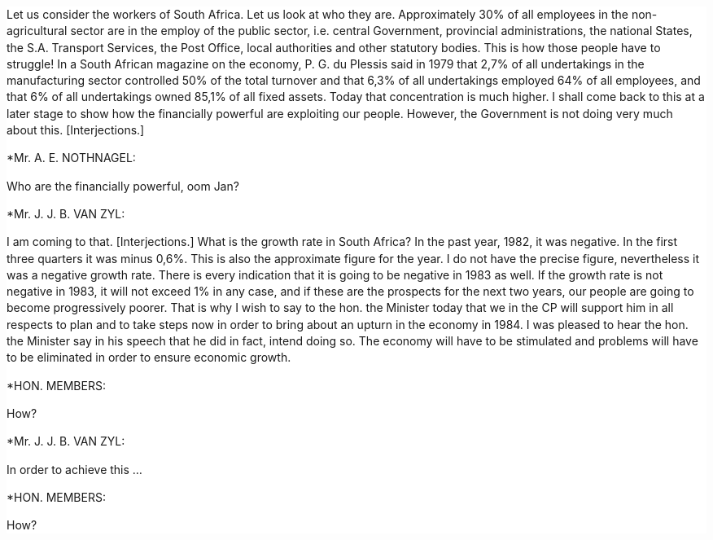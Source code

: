<p>Let us consider the workers of South Africa. Let us look at who they are. Approximately 30% of all employees in the non-agricultural sector are in the employ of the public sector, i.e. central Government, provincial administrations, the national States, the S.A. Transport Services, the Post Office, local authorities and other statutory bodies. This is how those people have to struggle! In a South African magazine on the economy, P. G. du Plessis said in 1979 that 2,7% of all undertakings in the manufacturing sector controlled 50% of the total turnover and that 6,3% of all undertakings employed 64% <span class="col_1193-1194" refersTo="page_0625"/>of all employees, and that 6% of all undertakings owned 85,1% of all fixed assets. Today that concentration is much higher. I shall come back to this at a later stage to show how the financially powerful are exploiting our people. However, the Government is not doing very much about this. [Interjections.]</p>

</speech>

<speech by="#nothnagel">

<from>*Mr. <person refersTo="hansard_za">A. E. NOTHNAGEL</person>:</from>

<p>Who are the financially powerful, oom Jan?</p>

</speech>

<speech by="#van_zyl">

<from>*Mr. <person refersTo="hansard_za">J. J. B. VAN ZYL</person>:</from>

<p>I am coming to that. [Interjections.] What is the growth rate in South Africa? In the past year, 1982, it was negative. In the first three quarters it was minus 0,6%. This is also the approximate figure for the year. I do not have the precise figure, nevertheless it was a negative growth rate. There is every indication that it is going to be negative in 1983 as well. If the growth rate is not negative in 1983, it will not exceed 1% in any case, and if these are the prospects for the next two years, our people are going to become progressively poorer. That is why I wish to say to the hon. the Minister today that we in the CP will support him in all respects to plan and to take steps now in order to bring about an upturn in the economy in 1984. I was pleased to hear the hon. the Minister say in his speech that he did in fact, intend doing so. The economy will have to be stimulated and problems will have to be eliminated in order to ensure economic growth.</p>

</speech>

<speech by="#hon_members">

<from>*<person refersTo="hansard_za">HON. MEMBERS</person>:</from>

<p>How?</p>

</speech>

<speech by="#van_zyl">

<from>*Mr. <person refersTo="hansard_za">J. J. B. VAN ZYL</person>:</from>

<p>In order to achieve this &#x2026;</p>

</speech>

<speech by="#hon_members">

<from>*<person refersTo="hansard_za">HON. MEMBERS</person>:</from>

<p>How?</p>

</speech>
